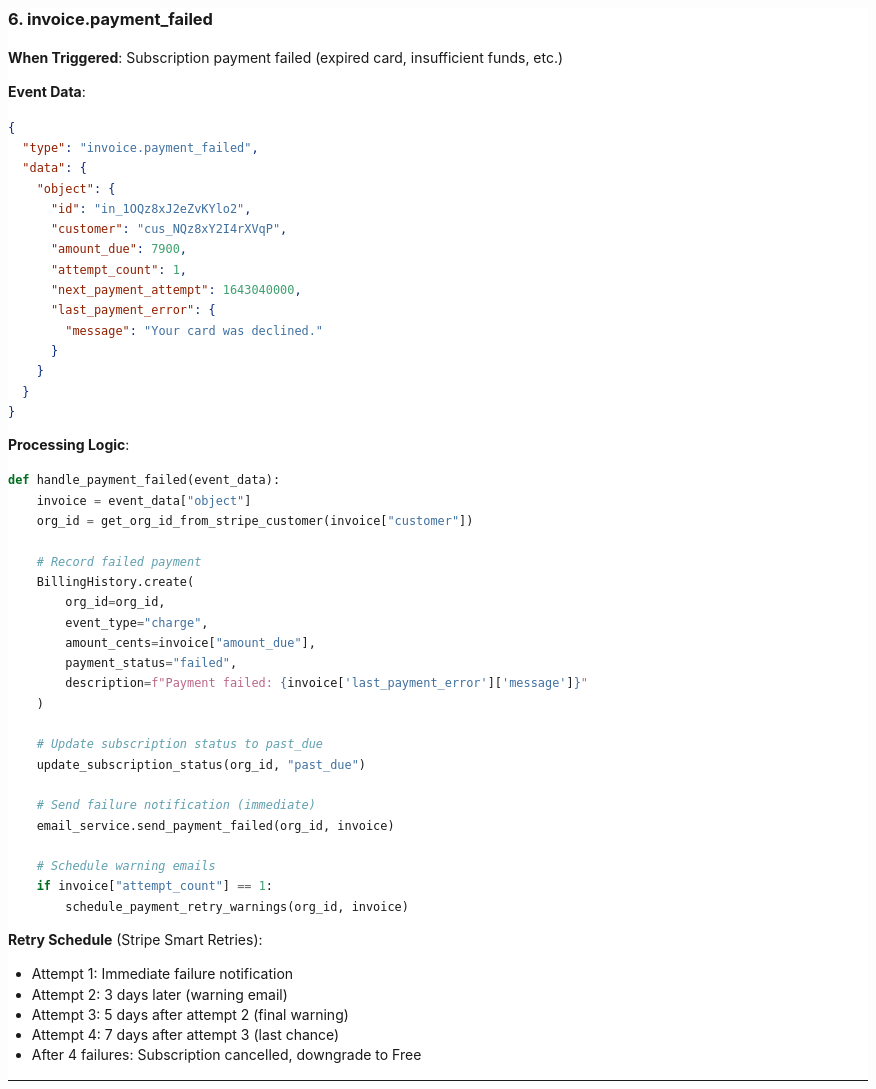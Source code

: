
### 6. invoice.payment_failed

**When Triggered**: Subscription payment failed (expired card, insufficient funds, etc.)

**Event Data**:
```json
{
  "type": "invoice.payment_failed",
  "data": {
    "object": {
      "id": "in_1OQz8xJ2eZvKYlo2",
      "customer": "cus_NQz8xY2I4rXVqP",
      "amount_due": 7900,
      "attempt_count": 1,
      "next_payment_attempt": 1643040000,
      "last_payment_error": {
        "message": "Your card was declined."
      }
    }
  }
}
```

**Processing Logic**:
```python
def handle_payment_failed(event_data):
    invoice = event_data["object"]
    org_id = get_org_id_from_stripe_customer(invoice["customer"])

    # Record failed payment
    BillingHistory.create(
        org_id=org_id,
        event_type="charge",
        amount_cents=invoice["amount_due"],
        payment_status="failed",
        description=f"Payment failed: {invoice['last_payment_error']['message']}"
    )

    # Update subscription status to past_due
    update_subscription_status(org_id, "past_due")

    # Send failure notification (immediate)
    email_service.send_payment_failed(org_id, invoice)

    # Schedule warning emails
    if invoice["attempt_count"] == 1:
        schedule_payment_retry_warnings(org_id, invoice)
```

**Retry Schedule** (Stripe Smart Retries):
- Attempt 1: Immediate failure notification
- Attempt 2: 3 days later (warning email)
- Attempt 3: 5 days after attempt 2 (final warning)
- Attempt 4: 7 days after attempt 3 (last chance)
- After 4 failures: Subscription cancelled, downgrade to Free

---